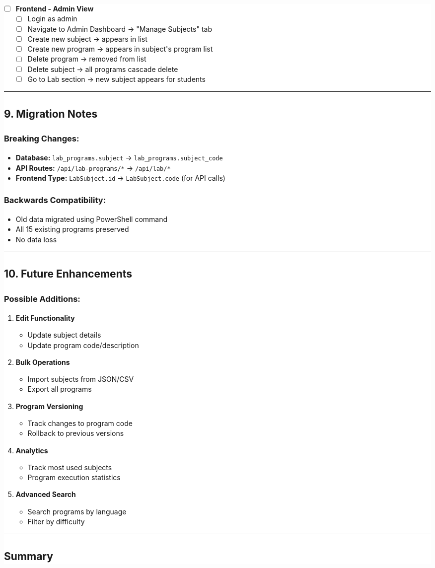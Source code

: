 - [ ] **Frontend - Admin View**
  - [ ] Login as admin
  - [ ] Navigate to Admin Dashboard → "Manage Subjects" tab
  - [ ] Create new subject → appears in list
  - [ ] Create new program → appears in subject's program list
  - [ ] Delete program → removed from list
  - [ ] Delete subject → all programs cascade delete
  - [ ] Go to Lab section → new subject appears for students

---

## 9. Migration Notes

### Breaking Changes:
- **Database:** `lab_programs.subject` → `lab_programs.subject_code`
- **API Routes:** `/api/lab-programs/*` → `/api/lab/*`
- **Frontend Type:** `LabSubject.id` → `LabSubject.code` (for API calls)

### Backwards Compatibility:
- Old data migrated using PowerShell command
- All 15 existing programs preserved
- No data loss

---

## 10. Future Enhancements

### Possible Additions:
1. **Edit Functionality**
   - Update subject details
   - Update program code/description

2. **Bulk Operations**
   - Import subjects from JSON/CSV
   - Export all programs

3. **Program Versioning**
   - Track changes to program code
   - Rollback to previous versions

4. **Analytics**
   - Track most used subjects
   - Program execution statistics

5. **Advanced Search**
   - Search programs by language
   - Filter by difficulty

---

## Summary
